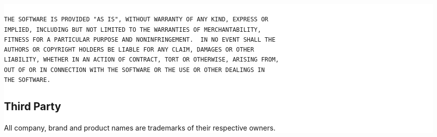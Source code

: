 ```

THE SOFTWARE IS PROVIDED "AS IS", WITHOUT WARRANTY OF ANY KIND, EXPRESS OR
IMPLIED, INCLUDING BUT NOT LIMITED TO THE WARRANTIES OF MERCHANTABILITY,
FITNESS FOR A PARTICULAR PURPOSE AND NONINFRINGEMENT.  IN NO EVENT SHALL THE
AUTHORS OR COPYRIGHT HOLDERS BE LIABLE FOR ANY CLAIM, DAMAGES OR OTHER
LIABILITY, WHETHER IN AN ACTION OF CONTRACT, TORT OR OTHERWISE, ARISING FROM,
OUT OF OR IN CONNECTION WITH THE SOFTWARE OR THE USE OR OTHER DEALINGS IN
THE SOFTWARE.
```

## Third Party

All company, brand and product names are trademarks of their respective owners.
